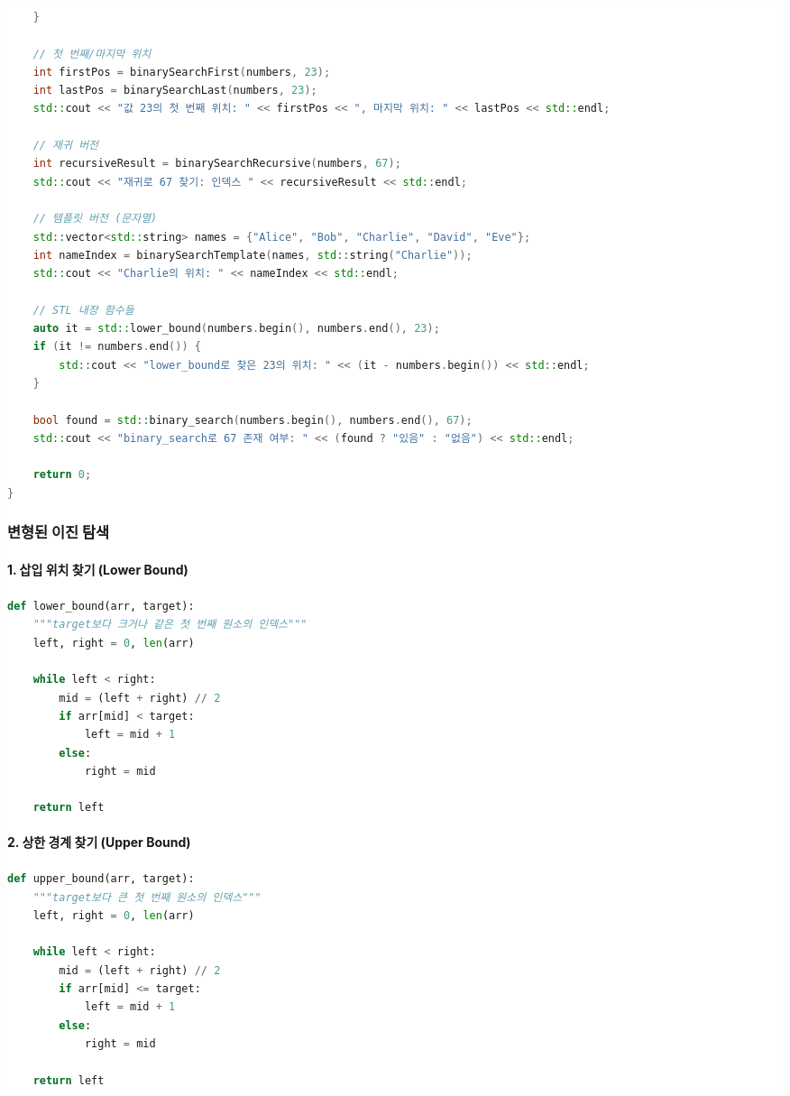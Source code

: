 ```cpp
    }
    
    // 첫 번째/마지막 위치
    int firstPos = binarySearchFirst(numbers, 23);
    int lastPos = binarySearchLast(numbers, 23);
    std::cout << "값 23의 첫 번째 위치: " << firstPos << ", 마지막 위치: " << lastPos << std::endl;
    
    // 재귀 버전
    int recursiveResult = binarySearchRecursive(numbers, 67);
    std::cout << "재귀로 67 찾기: 인덱스 " << recursiveResult << std::endl;
    
    // 템플릿 버전 (문자열)
    std::vector<std::string> names = {"Alice", "Bob", "Charlie", "David", "Eve"};
    int nameIndex = binarySearchTemplate(names, std::string("Charlie"));
    std::cout << "Charlie의 위치: " << nameIndex << std::endl;
    
    // STL 내장 함수들
    auto it = std::lower_bound(numbers.begin(), numbers.end(), 23);
    if (it != numbers.end()) {
        std::cout << "lower_bound로 찾은 23의 위치: " << (it - numbers.begin()) << std::endl;
    }
    
    bool found = std::binary_search(numbers.begin(), numbers.end(), 67);
    std::cout << "binary_search로 67 존재 여부: " << (found ? "있음" : "없음") << std::endl;
    
    return 0;
}
```

### 변형된 이진 탐색

#### 1. 삽입 위치 찾기 (Lower Bound)
```python
def lower_bound(arr, target):
    """target보다 크거나 같은 첫 번째 원소의 인덱스"""
    left, right = 0, len(arr)
    
    while left < right:
        mid = (left + right) // 2
        if arr[mid] < target:
            left = mid + 1
        else:
            right = mid
    
    return left
```

#### 2. 상한 경계 찾기 (Upper Bound)
```python
def upper_bound(arr, target):
    """target보다 큰 첫 번째 원소의 인덱스"""
    left, right = 0, len(arr)
    
    while left < right:
        mid = (left + right) // 2
        if arr[mid] <= target:
            left = mid + 1
        else:
            right = mid
    
    return left
```
